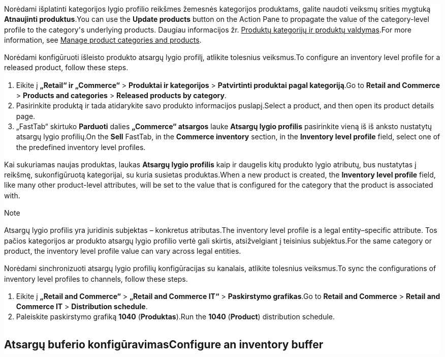 <span data-ttu-id="d38c5-151">Norėdami išplatinti kategorijos lygio profilio reikšmes žemesnės kategorijos produktams, galite naudoti veiksmų srities mygtuką **Atnaujinti produktus**.</span><span class="sxs-lookup"><span data-stu-id="d38c5-151">You can use the **Update products** button on the Action Pane to propagate the value of the category-level profile to the category's underlying products.</span></span> <span data-ttu-id="d38c5-152">Daugiau informacijos žr. [Produktų kategorijų ir produktų valdymas](category-management-product-creation.md).</span><span class="sxs-lookup"><span data-stu-id="d38c5-152">For more information, see [Manage product categories and products](category-management-product-creation.md).</span></span>

<span data-ttu-id="d38c5-153">Norėdami konfigūruoti išleisto produkto atsargų lygio profilį, atlikite tolesnius veiksmus.</span><span class="sxs-lookup"><span data-stu-id="d38c5-153">To configure an inventory level profile for a released product, follow these steps.</span></span>

1. <span data-ttu-id="d38c5-154">Eikite į **„Retail“ ir „Commerce“** \> **Produktai ir kategorijos** \> **Patvirtinti produktai pagal kategoriją**.</span><span class="sxs-lookup"><span data-stu-id="d38c5-154">Go to **Retail and Commerce** \> **Products and categories** \> **Released products by category**.</span></span>
1. <span data-ttu-id="d38c5-155">Pasirinkite produktą ir tada atidarykite savo produkto informacijos puslapį.</span><span class="sxs-lookup"><span data-stu-id="d38c5-155">Select a product, and then open its product details page.</span></span>
1. <span data-ttu-id="d38c5-156">„FastTab“ skirtuko **Parduoti** dalies **„Commerce“ atsargos** lauke **Atsargų lygio profilis** pasirinkite vieną iš iš anksto nustatytų atsargų lygio profilių.</span><span class="sxs-lookup"><span data-stu-id="d38c5-156">On the **Sell** FastTab, in the **Commerce inventory** section, in the **Inventory level profile** field, select one of the predefined inventory level profiles.</span></span>

<span data-ttu-id="d38c5-157">Kai sukuriamas naujas produktas, laukas **Atsargų lygio profilis** kaip ir daugelis kitų produkto lygio atributų, bus nustatytas į reikšmę, sukonfigūruotą kategorijai, su kuria susietas produktas.</span><span class="sxs-lookup"><span data-stu-id="d38c5-157">When a new product is created, the **Inventory level profile** field, like many other product-level attributes, will be set to the value that is configured for the category that the product is associated with.</span></span>

> [!NOTE]
> <span data-ttu-id="d38c5-158">Atsargų lygio profilis yra juridinis subjektas – konkretus atributas.</span><span class="sxs-lookup"><span data-stu-id="d38c5-158">The inventory level profile is a legal entity–specific attribute.</span></span> <span data-ttu-id="d38c5-159">Tos pačios kategorijos ar produkto atsargų lygio profilio vertė gali skirtis, atsižvelgiant į teisinius subjektus.</span><span class="sxs-lookup"><span data-stu-id="d38c5-159">For the same category or product, the inventory level profile value can vary across legal entities.</span></span>

<span data-ttu-id="d38c5-160">Norėdami sinchronizuoti atsargų lygio profilių konfigūracijas su kanalais, atlikite tolesnius veiksmus.</span><span class="sxs-lookup"><span data-stu-id="d38c5-160">To sync the configurations of inventory level profiles to channels, follow these steps.</span></span>

1. <span data-ttu-id="d38c5-161">Eikite į **„Retail and Commerce“** \> **„Retail and Commerce IT“** \> **Paskirstymo grafikas**.</span><span class="sxs-lookup"><span data-stu-id="d38c5-161">Go to **Retail and Commerce** \> **Retail and Commerce IT** \> **Distribution schedule**.</span></span>
1. <span data-ttu-id="d38c5-162">Paleiskite paskirstymo grafiką **1040** (**Produktas**).</span><span class="sxs-lookup"><span data-stu-id="d38c5-162">Run the **1040** (**Product**) distribution schedule.</span></span>

## <a name="configure-an-inventory-buffer"></a><span data-ttu-id="d38c5-163">Atsargų buferio konfigūravimas</span><span class="sxs-lookup"><span data-stu-id="d38c5-163">Configure an inventory buffer</span></span>
